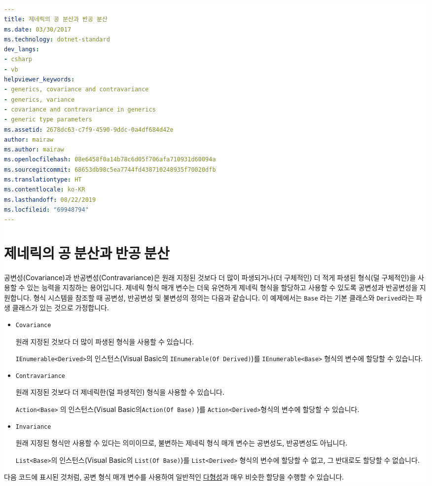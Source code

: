 ```yaml
---
title: 제네릭의 공 분산과 반공 분산
ms.date: 03/30/2017
ms.technology: dotnet-standard
dev_langs:
- csharp
- vb
helpviewer_keywords:
- generics, covariance and contravariance
- generics, variance
- covariance and contravariance in generics
- generic type parameters
ms.assetid: 2678dc63-c7f9-4590-9ddc-0a4df684d42e
author: mairaw
ms.author: mairaw
ms.openlocfilehash: 08e6458f0a14b78c6d05f706afa710931d60094a
ms.sourcegitcommit: 68653db98c5ea7744fd438710248935f70020dfb
ms.translationtype: HT
ms.contentlocale: ko-KR
ms.lasthandoff: 08/22/2019
ms.locfileid: "69948794"
---
```

# <a name="covariance-and-contravariance-in-generics"></a>제네릭의 공 분산과 반공 분산
<a name="top"></a> 공변성(Covariance)과 반공변성(Contravariance)은 원래 지정된 것보다 더 많이 파생되거나(더 구체적인) 더 적게 파생된 형식(덜 구체적인)을 사용할 수 있는 능력을 지칭하는 용어입니다. 제네릭 형식 매개 변수는 더욱 유연하게 제네릭 형식을 할당하고 사용할 수 있도록 공변성과 반공변성을 지원합니다. 형식 시스템을 참조할 때 공변성, 반공변성 및 불변성의 정의는 다음과 같습니다. 이 예제에서는 `Base` 라는 기본 클래스와 `Derived`라는 파생 클래스가 있는 것으로 가정합니다.  
  
- `Covariance`  
  
     원래 지정된 것보다 더 많이 파생된 형식을 사용할 수 있습니다.  
  
     `IEnumerable<Derived>`의 인스턴스(Visual Basic의 `IEnumerable(Of Derived)`)를 `IEnumerable<Base>` 형식의 변수에 할당할 수 있습니다.  
  
- `Contravariance`  
  
     원래 지정된 것보다 더 제네릭한(덜 파생적인) 형식을 사용할 수 있습니다.  
  
     `Action<Base>` 의 인스턴스(Visual Basic의`Action(Of Base)` )를 `Action<Derived>`형식의 변수에 할당할 수 있습니다.  
  
- `Invariance`  
  
     원래 지정된 형식만 사용할 수 있다는 의미이므로, 불변하는 제네릭 형식 매개 변수는 공변성도, 반공변성도 아닙니다.  
  
     `List<Base>`의 인스턴스(Visual Basic의 `List(Of Base)`)를 `List<Derived>` 형식의 변수에 할당할 수 없고, 그 반대로도 할당할 수 없습니다.  
  
 다음 코드에 표시된 것처럼, 공변 형식 매개 변수를 사용하여 일반적인 [다형성](../../csharp/programming-guide/classes-and-structs/polymorphism.md)과 매우 비슷한 할당을 수행할 수 있습니다.  
  